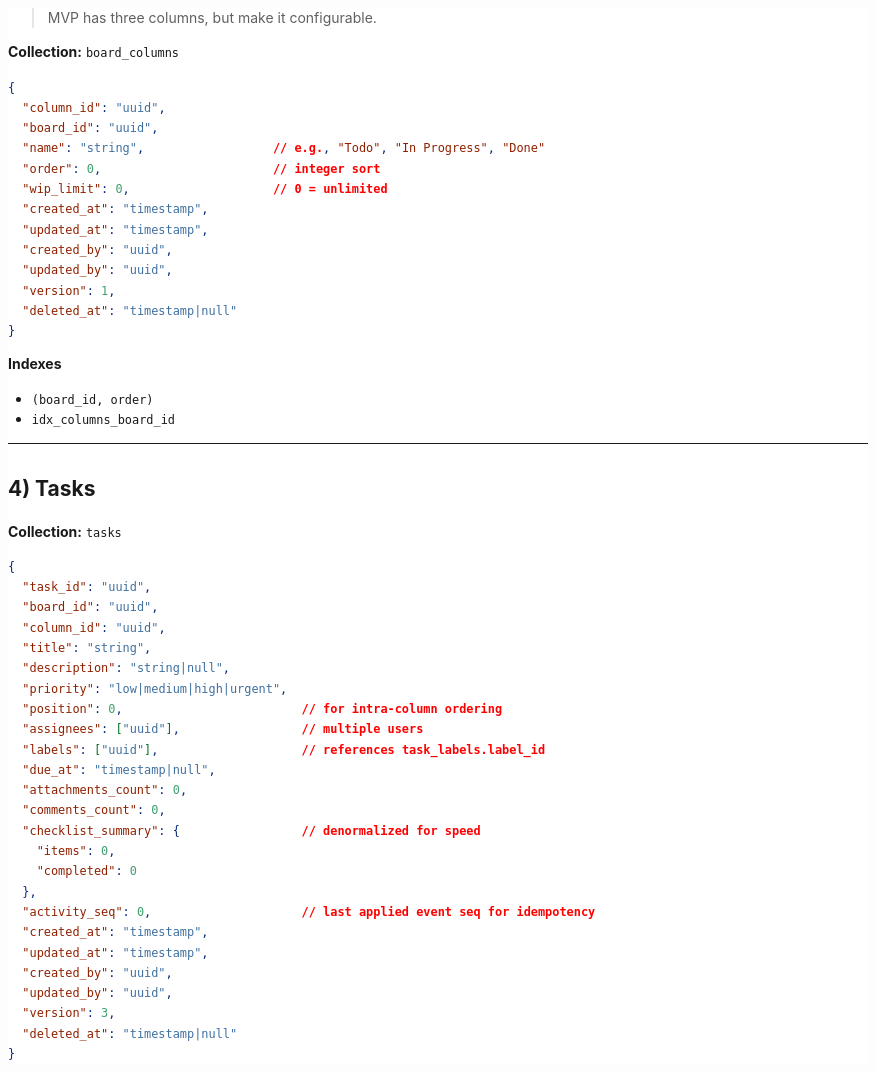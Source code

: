 > MVP has three columns, but make it configurable.

**Collection:** `board_columns`

```json
{
  "column_id": "uuid",
  "board_id": "uuid",
  "name": "string",                  // e.g., "Todo", "In Progress", "Done"
  "order": 0,                        // integer sort
  "wip_limit": 0,                    // 0 = unlimited
  "created_at": "timestamp",
  "updated_at": "timestamp",
  "created_by": "uuid",
  "updated_by": "uuid",
  "version": 1,
  "deleted_at": "timestamp|null"
}
```

**Indexes**

* `(board_id, order)`
* `idx_columns_board_id`

---

## 4) Tasks

**Collection:** `tasks`

```json
{
  "task_id": "uuid",
  "board_id": "uuid",
  "column_id": "uuid",
  "title": "string",
  "description": "string|null",
  "priority": "low|medium|high|urgent",
  "position": 0,                         // for intra-column ordering
  "assignees": ["uuid"],                 // multiple users
  "labels": ["uuid"],                    // references task_labels.label_id
  "due_at": "timestamp|null",
  "attachments_count": 0,
  "comments_count": 0,
  "checklist_summary": {                 // denormalized for speed
    "items": 0,
    "completed": 0
  },
  "activity_seq": 0,                     // last applied event seq for idempotency
  "created_at": "timestamp",
  "updated_at": "timestamp",
  "created_by": "uuid",
  "updated_by": "uuid",
  "version": 3,
  "deleted_at": "timestamp|null"
}
```
